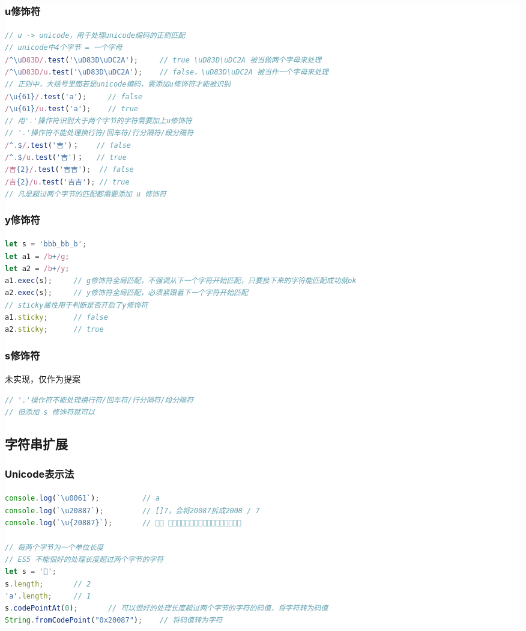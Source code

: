 ### u修饰符

```javascript
// u -> unicode，用于处理unicode编码的正则匹配
// unicode中4个字节 = 一个字母
/^\uD83D/.test('\uD83D\uDC2A');	 	// true \uD83D\uDC2A 被当做两个字母来处理
/^\uD83D/u.test('\uD83D\uDC2A');	// false，\uD83D\uDC2A 被当作一个字母来处理
// 正则中，大括号里面若是unicode编码，需添加u修饰符才能被识别
/\u{61}/.test('a');		// false
/\u{61}/u.test('a');	// true
// 用'.'操作符识别大于两个字节的字符需要加上u修饰符
// '.'操作符不能处理换行符/回车符/行分隔符/段分隔符
/^.$/.test('吉')；	// false
/^.$/u.test('吉')；	// true
/吉{2}/.test('吉吉');	// false
/吉{2}/u.test('吉吉');	// true
// 凡是超过两个字节的匹配都需要添加 u 修饰符
```

### y修饰符

```javascript
let s = 'bbb_bb_b';
let a1 = /b+/g;
let a2 = /b+/y;
a1.exec(s);		// g修饰符全局匹配，不强调从下一个字符开始匹配，只要接下来的字符能匹配成功就ok
a2.exec(s);		// y修饰符全局匹配，必须紧跟着下一个字符开始匹配
// sticky属性用于判断是否开启了y修饰符
a1.sticky;		// false
a2.sticky;		// true
```

### s修饰符

未实现，仅作为提案

```javascript
// '.'操作符不能处理换行符/回车符/行分隔符/段分隔符
// 但添加 s 修饰符就可以
```

## 字符串扩展

### Unicode表示法

```javascript
console.log(`\u0061`);			// a
console.log(`\u20887`);			// []7，会将20087拆成2008 / 7
console.log(`\u{20887}`);		// 𠢇， 大括号括起来后，将作为一个字符处理

// 每两个字节为一个单位长度
// ES5 不能很好的处理长度超过两个字节的字符
let s = '𠢇';
s.length;		// 2
'a'.length;		// 1
s.codePointAt(0);		// 可以很好的处理长度超过两个字节的字符的码值，将字符转为码值
String.fromCodePoint("0x20087");	// 将码值转为字符
```
